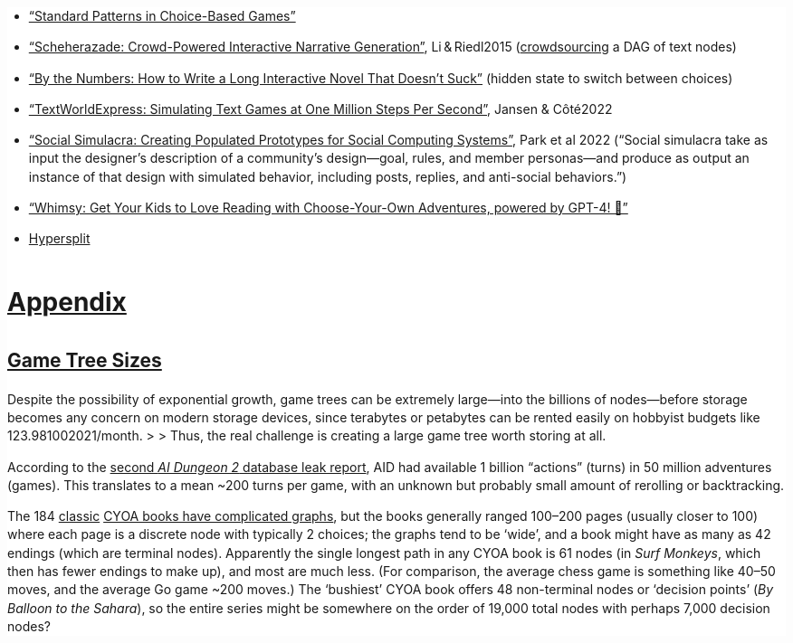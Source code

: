 *   [“Standard Patterns in Choice-Based Games”](/doc/www/heterogenoustasks.wordpress.com/927e47e1d10dd1b25586b7dc48eaa3a5a4ab5cdd.html "Standard Patterns in Choice-Based Games")
    
*   [“Scheherazade: Crowd-Powered Interactive Narrative Generation”](/doc/fiction/text-game/2015-li-2.pdf "'Scheherazade: Crowd-Powered Interactive Narrative Generation', Li & Riedl 2015b"), Li & Riedl2015 ([crowdsourcing](https://en.wikipedia.org/wiki/Crowdsourcing "Crowdsourcing") a DAG of text nodes)
    
*   [“By the Numbers: How to Write a Long Interactive Novel That Doesn’t Suck”](/doc/www/www.choiceofgames.com/5a6d41752106f5a75dcecbc02616cfe4fc4b7ea6.html "By the Numbers: How to Write a Long Interactive Novel That Doesn’t Suck") (hidden state to switch between choices)
    
*   [“TextWorldExpress: Simulating Text Games at One Million Steps Per Second”](/doc/www/arxiv.org/a5d9fda6525f07d7fe7e44cfdd2c52ad86f0b1f9.pdf "'TextWorldExpress: Simulating Text Games at One Million Steps Per Second', Jansen & Côté 2022"), Jansen & Côté2022
    
*   [“Social Simulacra: Creating Populated Prototypes for Social Computing Systems”](/doc/www/arxiv.org/2b8d932ac6e814643fe5a474fe968f4b55e942f2.pdf "'Social Simulacra: Creating Populated Prototypes for Social Computing Systems', Park et al 2022"), Park et al 2022 (“Social simulacra take as input the designer’s description of a community’s design—goal, rules, and member personas—and produce as output an instance of that design with simulated behavior, including posts, replies, and anti-social behaviors.”)
    
*   [“Whimsy: Get Your Kids to Love Reading with Choose-Your-Own Adventures, powered by GPT-4! 🤖”](https://www.whimsyapp.com/ "Whimsy - An AI-powered story app for kids")
    
*   [Hypersplit](/doc/www/news.ycombinator.com/5af562af4159ae2ce7f4934405e81a47ddfb695b.html)
    

# [Appendix](#appendix "Link to section: § 'Appendix'")

## [Game Tree Sizes](#game-tree-sizes "Link to section: § 'Game Tree Sizes'")

Despite the possibility of exponential growth, game trees can be extremely large—into the billions of nodes—before storage becomes any concern on modern storage devices, since terabytes or petabytes can be rented easily on hobbyist budgets like $123.98$1002021/month. > > Thus, the real challenge is creating a large game tree worth storing at all.

According to the [second _AI Dungeon 2_ database leak report](/doc/www/github.com/f961c98ae5fd6ec9b438e5d09530ac8baf336c2d.html "'_AI Dungeon_ Public Disclosure Vulnerability Report—GraphQL Unpublished Adventure Data Leak', AetherDevSecOps 2021"), AID had available 1 billion “actions” (turns) in 50 million adventures (games). This translates to a mean ~200 turns per game, with an unknown but probably small amount of rerolling or backtracking.

The 184 [classic](https://en.wikipedia.org/wiki/List_of_Choose_Your_Own_Adventure_books "List of Choose Your Own Adventure books") [CYOA books have complicated graphs](https://www.atlasobscura.com/articles/cyoa-choose-your-own-adventure-maps "'These Maps Reveal the Hidden Structures of <em>Choose Your Own Adventure</em> Books: If you decide to see more, click on this story', Laskow 2017"), but the books generally ranged 100–200 pages (usually closer to 100) where each page is a discrete node with typically 2 choices; the graphs tend to be ‘wide’, and a book might have as many as 42 endings (which are terminal nodes). Apparently the single longest path in any CYOA book is 61 nodes (in _Surf Monkeys_, which then has fewer endings to make up), and most are much less. (For comparison, the average chess game is something like 40–50 moves, and the average Go game ~200 moves.) The ‘bushiest’ CYOA book offers 48 non-terminal nodes or ‘decision points’ (_By Balloon to the Sahara_), so the entire series might be somewhere on the order of 19,000 total nodes with perhaps 7,000 decision nodes?
